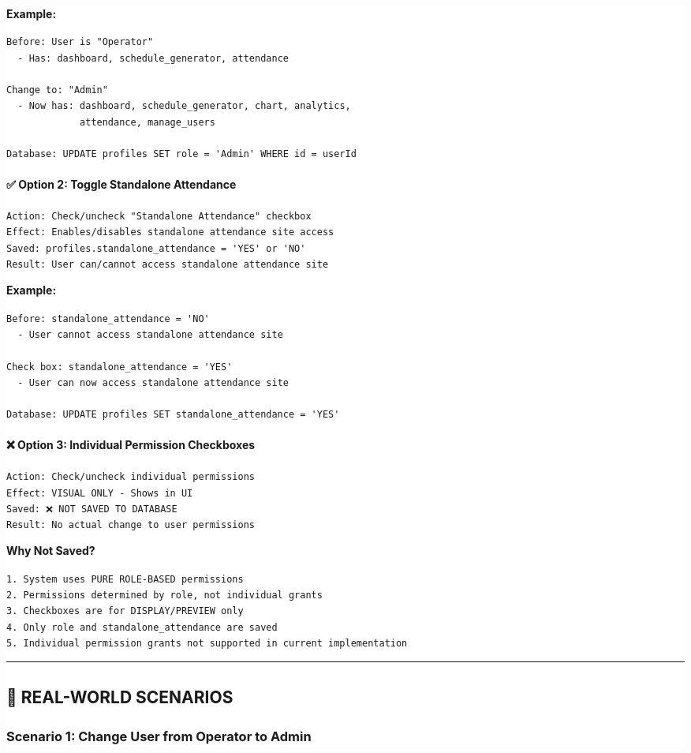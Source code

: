 **Example:**
```
Before: User is "Operator"
  - Has: dashboard, schedule_generator, attendance

Change to: "Admin"
  - Now has: dashboard, schedule_generator, chart, analytics, 
             attendance, manage_users

Database: UPDATE profiles SET role = 'Admin' WHERE id = userId
```

#### ✅ **Option 2: Toggle Standalone Attendance**
```
Action: Check/uncheck "Standalone Attendance" checkbox
Effect: Enables/disables standalone attendance site access
Saved: profiles.standalone_attendance = 'YES' or 'NO'
Result: User can/cannot access standalone attendance site
```

**Example:**
```
Before: standalone_attendance = 'NO'
  - User cannot access standalone attendance site

Check box: standalone_attendance = 'YES'
  - User can now access standalone attendance site

Database: UPDATE profiles SET standalone_attendance = 'YES'
```

#### ❌ **Option 3: Individual Permission Checkboxes**
```
Action: Check/uncheck individual permissions
Effect: VISUAL ONLY - Shows in UI
Saved: ❌ NOT SAVED TO DATABASE
Result: No actual change to user permissions
```

**Why Not Saved?**
```
1. System uses PURE ROLE-BASED permissions
2. Permissions determined by role, not individual grants
3. Checkboxes are for DISPLAY/PREVIEW only
4. Only role and standalone_attendance are saved
5. Individual permission grants not supported in current implementation
```

---

## 🎯 REAL-WORLD SCENARIOS

### Scenario 1: Change User from Operator to Admin
